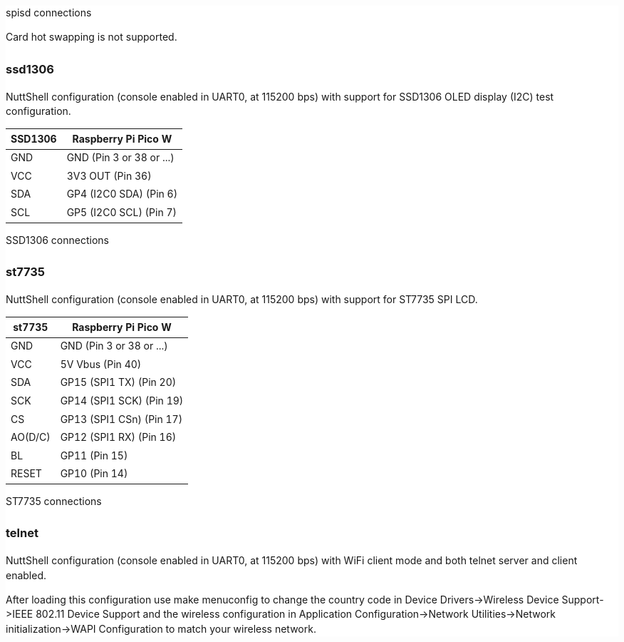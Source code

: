 spisd connections

Card hot swapping is not supported.

### ssd1306

NuttShell configuration (console enabled in UART0, at 115200 bps) with
support for SSD1306 OLED display (I2C) test configuration.

| SSD1306 | Raspberry Pi Pico W      |
| ------- | ------------------------ |
| GND     | GND (Pin 3 or 38 or ...) |
| VCC     | 3V3 OUT (Pin 36)         |
| SDA     | GP4 (I2C0 SDA) (Pin 6)   |
| SCL     | GP5 (I2C0 SCL) (Pin 7)   |

SSD1306 connections

### st7735

NuttShell configuration (console enabled in UART0, at 115200 bps) with
support for ST7735 SPI LCD.

| st7735  | Raspberry Pi Pico W      |
| ------- | ------------------------ |
| GND     | GND (Pin 3 or 38 or ...) |
| VCC     | 5V Vbus (Pin 40)         |
| SDA     | GP15 (SPI1 TX) (Pin 20)  |
| SCK     | GP14 (SPI1 SCK) (Pin 19) |
| CS      | GP13 (SPI1 CSn) (Pin 17) |
| AO(D/C) | GP12 (SPI1 RX) (Pin 16)  |
| BL      | GP11 (Pin 15)            |
| RESET   | GP10 (Pin 14)            |

ST7735 connections

### telnet

NuttShell configuration (console enabled in UART0, at 115200 bps) with
WiFi client mode and both telnet server and client enabled.

After loading this configuration use make menuconfig to change the
country code in Device Drivers-\>Wireless Device Support-\>IEEE 802.11
Device Support and the wireless configuration in Application
Configuration-\>Network Utilities-\>Network initialization-\>WAPI
Configuration to match your wireless network.
